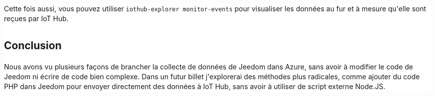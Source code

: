 Cette fois aussi, vous pouvez utiliser `iothub-explorer monitor-events` pour visualiser les données au fur et à mesure qu'elle sont reçues par IoT Hub.

## Conclusion

Nous avons vu plusieurs façons de brancher la collecte de données de Jeedom dans Azure, sans avoir à modifier le code de Jeedom ni écrire de code bien complexe. Dans un futur billet j'explorerai des méthodes plus radicales, comme ajouter du code PHP dans Jeedom pour envoyer directement des données à IoT Hub, sans avoir à utiliser de script externe Node.JS.
